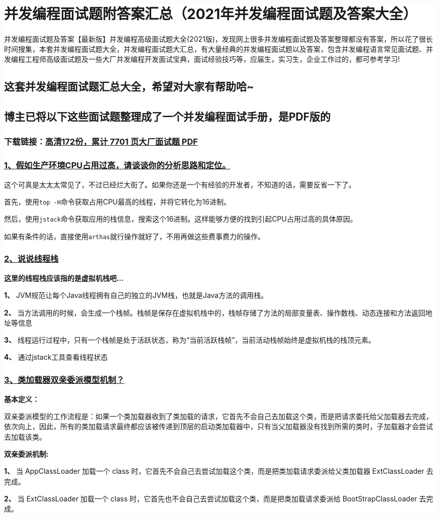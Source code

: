 # 并发编程面试题附答案汇总（2021年并发编程面试题及答案大全）

并发编程面试题及答案【最新版】并发编程高级面试题大全(2021版)，发现网上很多并发编程面试题及答案整理都没有答案，所以花了很长时间搜集，本套并发编程面试题大全，并发编程面试题大汇总，有大量经典的并发编程面试题以及答案，包含并发编程语言常见面试题、并发编程工程师高级面试题及一些大厂并发编程开发面试宝典，面试经验技巧等，应届生，实习生，企业工作过的，都可参考学习!

## 这套并发编程面试题汇总大全，希望对大家有帮助哈~ 

## 博主已将以下这些面试题整理成了一个并发编程面试手册，是PDF版的

### 下载链接：[高清172份，累计 7701 页大厂面试题  PDF](https://github.com/javatechnorth/javanorth-itbooks/blob/master/docs/index.md)


### [1、假如生产环境CPU占用过高，请谈谈你的分析思路和定位。](https://gitee.com/souyunku/NewDevBooks/blob/master/docs/并发编程/并发编程面试题附答案汇总（2021年并发编程面试题及答案大全）.md#1假如生产环境cpu占用过高请谈谈你的分析思路和定位。)  


这个可真是太太太常见了，不过已经烂大街了。如果你还是一个有经验的开发者，不知道的话，需要反省一下了。

首先，使用`top -H`命令获取占用CPU最高的线程，并将它转化为16进制。

然后，使用`jstack`命令获取应用的栈信息，搜索这个16进制。这样能够方便的找到引起CPU占用过高的具体原因。

如果有条件的话，直接使用`arthas`就行操作就好了，不用再做这些费事费力的操作。


### [2、说说线程栈](https://gitee.com/souyunku/NewDevBooks/blob/master/docs/并发编程/并发编程面试题附答案汇总（2021年并发编程面试题及答案大全）.md#2说说线程栈)  


**这里的线程栈应该指的是虚拟机栈吧...**

**1、** JVM规范让每个Java线程拥有自己的独立的JVM栈，也就是Java方法的调用栈。

**2、** 当方法调用的时候，会生成一个栈帧。栈帧是保存在虚拟机栈中的，栈帧存储了方法的局部变量表、操作数栈、动态连接和方法返回地址等信息

**3、** 线程运行过程中，只有一个栈帧是处于活跃状态，称为“当前活跃栈帧”，当前活动栈帧始终是虚拟机栈的栈顶元素。

**4、** 通过jstack工具查看线程状态


### [3、类加载器双亲委派模型机制？](https://gitee.com/souyunku/NewDevBooks/blob/master/docs/并发编程/并发编程面试题附答案汇总（2021年并发编程面试题及答案大全）.md#3类加载器双亲委派模型机制)  


**基本定义：**

双亲委派模型的工作流程是：如果一个类加载器收到了类加载的请求，它首先不会自己去加载这个类，而是把请求委托给父加载器去完成，依次向上，因此，所有的类加载请求最终都应该被传递到顶层的启动类加载器中，只有当父加载器没有找到所需的类时，子加载器才会尝试去加载该类。

**双亲委派机制:**

**1、** 当 AppClassLoader 加载一个 class 时，它首先不会自己去尝试加载这个类，而是把类加载请求委派给父类加载器 ExtClassLoader 去完成。

**2、** 当 ExtClassLoader 加载一个 class 时，它首先也不会自己去尝试加载这个类，而是把类加载请求委派给 BootStrapClassLoader 去完成。
